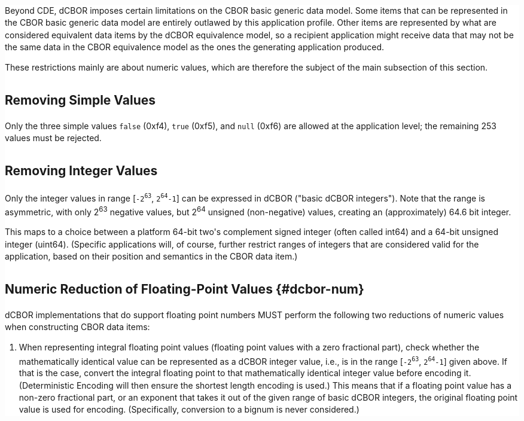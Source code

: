 Beyond CDE, dCBOR imposes
certain limitations on the CBOR basic generic data model.
Some items that can be represented in the CBOR basic generic data
model are entirely outlawed by this application profile.
Other items are represented by what are considered equivalent data
items by the dCBOR equivalence model, so a recipient application might
receive data that may not be the same data in the CBOR equivalence
model as the ones the generating application produced.

These restrictions mainly are about numeric values, which are therefore
the subject of the main subsection of this section.

## Removing Simple Values

Only the three simple values `false` (0xf4), `true` (0xf5), and `null`
(0xf6) are allowed at the application level; the remaining 253 values
must be rejected.

## Removing Integer Values

Only the integer values in range \[`-2`<sup>`63`</sup>,
`2`<sup>`64`</sup>`-1`] can be expressed in dCBOR ("basic dCBOR integers").
Note that the range is asymmetric, with only 2<sup>63</sup> negative
values, but 2<sup>64</sup> unsigned (non-negative) values, creating an
(approximately) 64.6 bit integer.

This maps to a choice between a platform 64-bit two's complement
signed integer (often called int64) and a 64-bit unsigned integer (uint64).
(Specific applications will, of course, further restrict ranges of
integers that are considered valid for the application, based on their
position and semantics in the CBOR data item.)

## Numeric Reduction of Floating-Point Values {#dcbor-num}

dCBOR implementations that do support floating point numbers MUST
perform the following two reductions of numeric values when
constructing CBOR data items:

1. When representing integral floating point values (floating point
   values with a zero fractional part), check whether the
   mathematically identical value can be represented as a dCBOR
   integer value, i.e., is in the range \[`-2`<sup>`63`</sup>,
   `2`<sup>`64`</sup>`-1`] given above.
   If that is the case, convert the integral floating point
   to that mathematically identical integer value before encoding it.
   (Deterministic Encoding will then ensure the shortest length encoding
   is used.)
   This means that if a floating point value has a non-zero fractional part, or an
   exponent that takes it out of the given range of basic dCBOR integers, the
   original floating point value is used for encoding.
   (Specifically, conversion to a bignum is never considered.)
